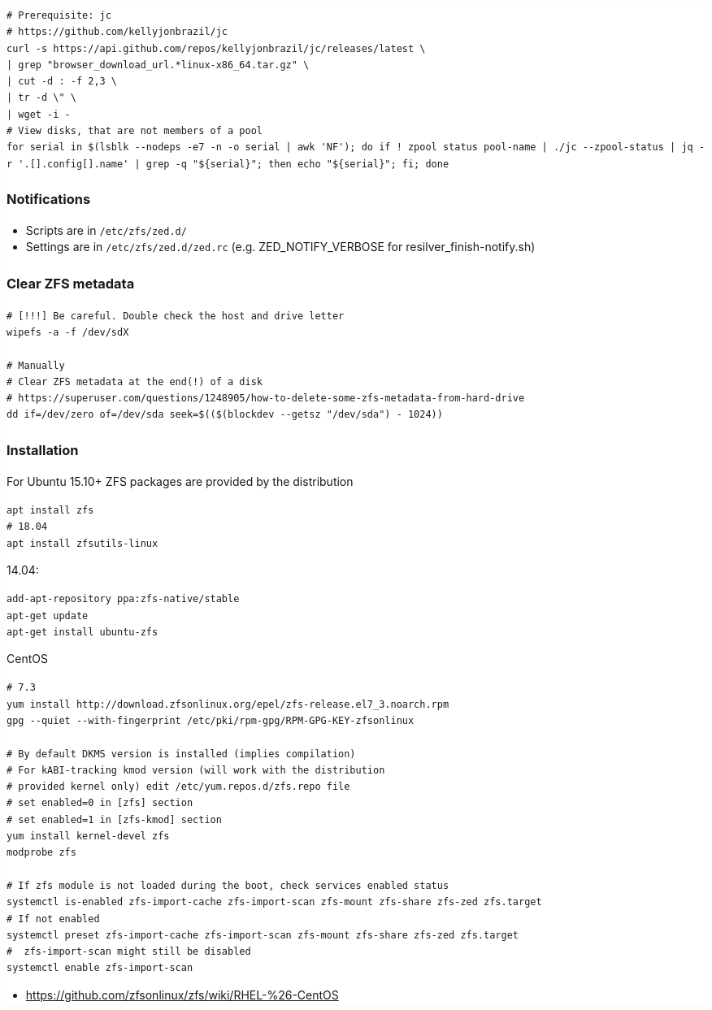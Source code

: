 ```shell
# Prerequisite: jc
# https://github.com/kellyjonbrazil/jc
curl -s https://api.github.com/repos/kellyjonbrazil/jc/releases/latest \
| grep "browser_download_url.*linux-x86_64.tar.gz" \
| cut -d : -f 2,3 \
| tr -d \" \
| wget -i -
# View disks, that are not members of a pool
for serial in $(lsblk --nodeps -e7 -n -o serial | awk 'NF'); do if ! zpool status pool-name | ./jc --zpool-status | jq -r '.[].config[].name' | grep -q "${serial}"; then echo "${serial}"; fi; done
```

### Notifications
* Scripts are in `/etc/zfs/zed.d/`
* Settings are in `/etc/zfs/zed.d/zed.rc` (e.g. ZED_NOTIFY_VERBOSE for resilver_finish-notify.sh)

### Clear ZFS metadata
```shell
# [!!!] Be careful. Double check the host and drive letter
wipefs -a -f /dev/sdX

# Manually
# Clear ZFS metadata at the end(!) of a disk
# https://superuser.com/questions/1248905/how-to-delete-some-zfs-metadata-from-hard-drive
dd if=/dev/zero of=/dev/sda seek=$(($(blockdev --getsz "/dev/sda") - 1024))
```

### Installation
For Ubuntu 15.10+ ZFS packages are provided by the distribution
```shell
apt install zfs
# 18.04
apt install zfsutils-linux
```

14.04:
```
add-apt-repository ppa:zfs-native/stable
apt-get update
apt-get install ubuntu-zfs
```
CentOS
```shell
# 7.3
yum install http://download.zfsonlinux.org/epel/zfs-release.el7_3.noarch.rpm
gpg --quiet --with-fingerprint /etc/pki/rpm-gpg/RPM-GPG-KEY-zfsonlinux

# By default DKMS version is installed (implies compilation)
# For kABI-tracking kmod version (will work with the distribution
# provided kernel only) edit /etc/yum.repos.d/zfs.repo file
# set enabled=0 in [zfs] section
# set enabled=1 in [zfs-kmod] section
yum install kernel-devel zfs
modprobe zfs

# If zfs module is not loaded during the boot, check services enabled status
systemctl is-enabled zfs-import-cache zfs-import-scan zfs-mount zfs-share zfs-zed zfs.target
# If not enabled
systemctl preset zfs-import-cache zfs-import-scan zfs-mount zfs-share zfs-zed zfs.target
#  zfs-import-scan might still be disabled
systemctl enable zfs-import-scan
```
* https://github.com/zfsonlinux/zfs/wiki/RHEL-%26-CentOS
